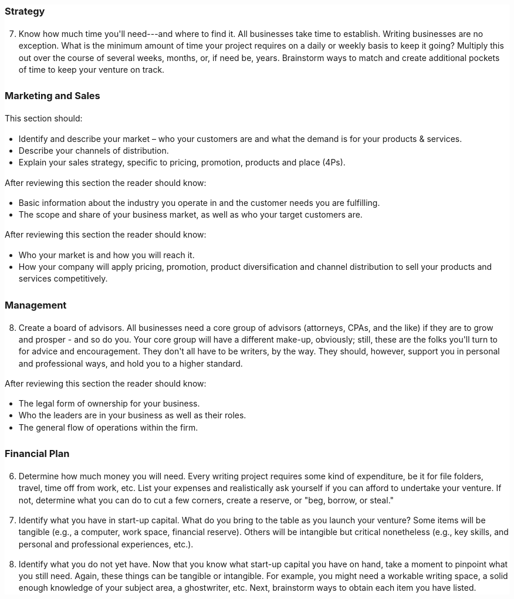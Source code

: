 ### Strategy

7. Know how much time you'll need---and where to find it. All businesses take time to establish. Writing businesses are no exception. What is the minimum amount of time your project requires on a daily or weekly basis to keep it going? Multiply this out over the course of several weeks, months, or, if need be, years. Brainstorm ways to match and create additional pockets of time to keep your venture on track.

### Marketing and Sales

This section should:

* Identify and describe your market – who your customers are and what the demand is for your products & services.
* Describe your channels of distribution.
* Explain your sales strategy, specific to pricing, promotion, products and place (4Ps).

After reviewing this section the reader should know:

* Basic information about the industry you operate in and the customer needs you are fulfilling.
* The scope and share of your business market, as well as who your target customers are.

After reviewing this section the reader should know:

* Who your market is and how you will reach it.
* How your company will apply pricing, promotion, product diversification and channel distribution to sell your products and services competitively.

### Management

8. Create a board of advisors. All businesses need a core group of advisors (attorneys, CPAs, and the like) if they are to grow and prosper - and so do you. Your core group will have a different make-up, obviously; still, these are the folks you'll turn to for advice and encouragement. They don't all have to be writers, by the way. They should, however, support you in personal and professional ways, and hold you to a higher standard.

After reviewing this section the reader should know:

* The legal form of ownership for your business.
* Who the leaders are in your business as well as their roles.
* The general flow of operations within the firm.

### Financial Plan

6. Determine how much money you will need. Every writing project requires some kind of expenditure, be it for file folders, travel, time off from work, etc. List your expenses and realistically ask yourself if you can afford to undertake your venture. If not, determine what you can do to cut a few corners, create a reserve, or "beg, borrow, or steal."

4. Identify what you have in start-up capital. What do you bring to the table as you launch your venture? Some items will be tangible (e.g., a computer, work space, financial reserve). Others will be intangible but critical nonetheless (e.g., key skills, and personal and professional experiences, etc.).

5. Identify what you do not yet have. Now that you know what start-up capital you have on hand, take a moment to pinpoint what you still need. Again, these things can be tangible or intangible. For example, you might need a workable writing space, a solid enough knowledge of your subject area, a ghostwriter, etc. Next, brainstorm ways to obtain each item you have listed.
